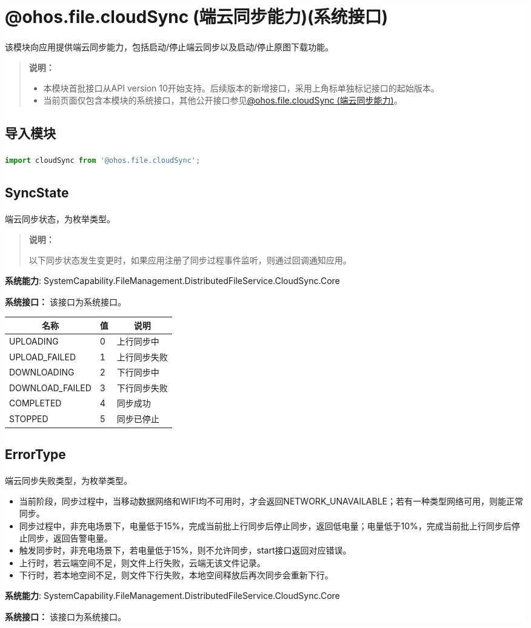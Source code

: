 # @ohos.file.cloudSync (端云同步能力)(系统接口)

该模块向应用提供端云同步能力，包括启动/停止端云同步以及启动/停止原图下载功能。

> **说明：**
>
> - 本模块首批接口从API version 10开始支持。后续版本的新增接口，采用上角标单独标记接口的起始版本。
> - 当前页面仅包含本模块的系统接口，其他公开接口参见[@ohos.file.cloudSync (端云同步能力)](js-apis-file-cloudsync.md)。

## 导入模块

```ts
import cloudSync from '@ohos.file.cloudSync';
```

## SyncState

端云同步状态，为枚举类型。

> **说明：**
>
> 以下同步状态发生变更时，如果应用注册了同步过程事件监听，则通过回调通知应用。

**系统能力**: SystemCapability.FileManagement.DistributedFileService.CloudSync.Core

**系统接口：** 该接口为系统接口。

| 名称 |  值|  说明 |
| ----- |  ---- |  ---- |
| UPLOADING |  0 | 上行同步中 |
| UPLOAD_FAILED |  1 | 上行同步失败 |
| DOWNLOADING |  2 | 下行同步中 |
| DOWNLOAD_FAILED |  3 | 下行同步失败 |
| COMPLETED |  4 | 同步成功 |
| STOPPED |  5 | 同步已停止 |

## ErrorType

端云同步失败类型，为枚举类型。

- 当前阶段，同步过程中，当移动数据网络和WIFI均不可用时，才会返回NETWORK_UNAVAILABLE；若有一种类型网络可用，则能正常同步。
- 同步过程中，非充电场景下，电量低于15%，完成当前批上行同步后停止同步，返回低电量；电量低于10%，完成当前批上行同步后停止同步，返回告警电量。
- 触发同步时，非充电场景下，若电量低于15%，则不允许同步，start接口返回对应错误。
- 上行时，若云端空间不足，则文件上行失败，云端无该文件记录。
- 下行时，若本地空间不足，则文件下行失败，本地空间释放后再次同步会重新下行。

**系统能力**: SystemCapability.FileManagement.DistributedFileService.CloudSync.Core

**系统接口：** 该接口为系统接口。
